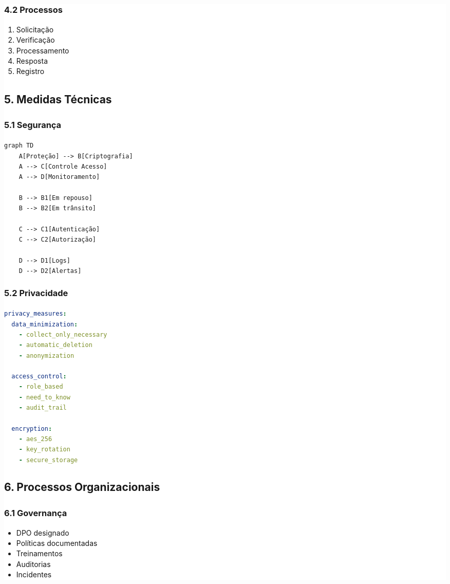 ### 4.2 Processos
1. Solicitação
2. Verificação
3. Processamento
4. Resposta
5. Registro

## 5. Medidas Técnicas

### 5.1 Segurança
```mermaid
graph TD
    A[Proteção] --> B[Criptografia]
    A --> C[Controle Acesso]
    A --> D[Monitoramento]
    
    B --> B1[Em repouso]
    B --> B2[Em trânsito]
    
    C --> C1[Autenticação]
    C --> C2[Autorização]
    
    D --> D1[Logs]
    D --> D2[Alertas]
```

### 5.2 Privacidade
```yaml
privacy_measures:
  data_minimization:
    - collect_only_necessary
    - automatic_deletion
    - anonymization
  
  access_control:
    - role_based
    - need_to_know
    - audit_trail
  
  encryption:
    - aes_256
    - key_rotation
    - secure_storage
```

## 6. Processos Organizacionais

### 6.1 Governança
- DPO designado
- Políticas documentadas
- Treinamentos
- Auditorias
- Incidentes
